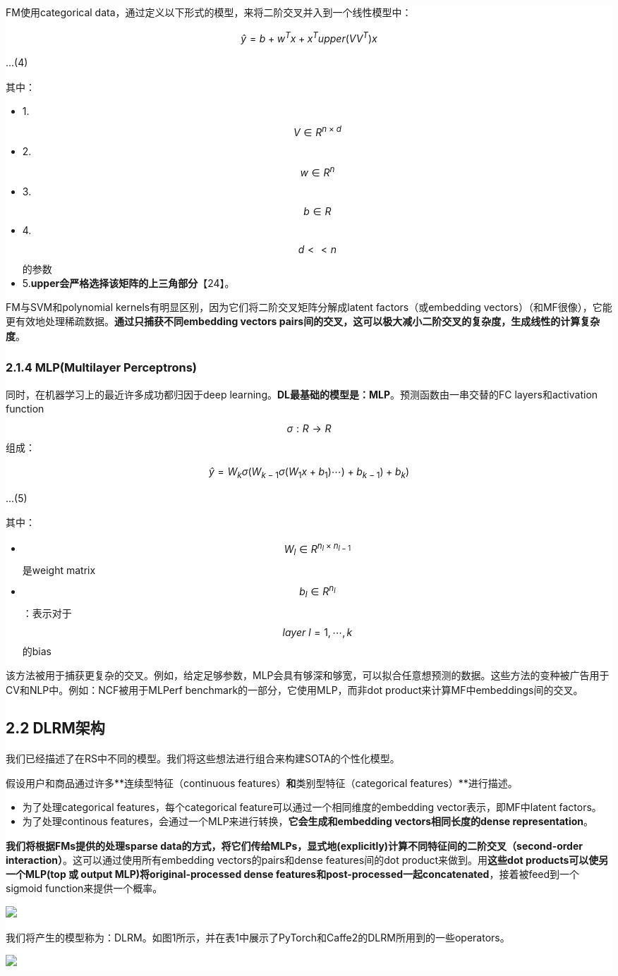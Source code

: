 FM使用categorical data，通过定义以下形式的模型，来将二阶交叉并入到一个线性模型中：

$$
\hat{y} = b + w^T x + x^T upper(VV^T) x
$$

...(4)

其中：

- 1.$$V \in R^{n \times d}$$
- 2.$$w \in R^n$$
- 3.$$b \in R$$
- 4.$$d << n$$的参数
- 5.**upper会严格选择该矩阵的上三角部分**【24】。

FM与SVM和polynomial kernels有明显区别，因为它们将二阶交叉矩阵分解成latent factors（或embedding vectors）（和MF很像），它能更有效地处理稀疏数据。**通过只捕获不同embedding vectors pairs间的交叉，这可以极大减小二阶交叉的复杂度，生成线性的计算复杂度**。

### 2.1.4 MLP(Multilayer Perceptrons)

同时，在机器学习上的最近许多成功都归因于deep learning。**DL最基础的模型是：MLP**。预测函数由一串交替的FC layers和activation function $$\sigma: R \rightarrow R$$组成：

$$
\hat{y} = W_k \sigma(W_{k-1} \sigma(W_1 x + b_1) \cdots) + b_{k-1}) + b_k)
$$

...(5)

其中：

- $$W_l \in R^{n_l \times n_{l-1}}$$是weight matrix
- $$b_l \in R^{n_l}$$：表示对于$$layer \ l=1,\cdots,k$$的bias

该方法被用于捕获更复杂的交叉。例如，给定足够参数，MLP会具有够深和够宽，可以拟合任意想预测的数据。这些方法的变种被广告用于CV和NLP中。例如：NCF被用于MLPerf benchmark的一部分，它使用MLP，而非dot product来计算MF中embeddings间的交叉。

## 2.2 DLRM架构

我们已经描述了在RS中不同的模型。我们将这些想法进行组合来构建SOTA的个性化模型。

假设用户和商品通过许多**连续型特征（continuous features）**和**类别型特征（categorical features）**进行描述。

- 为了处理categorical features，每个categorical feature可以通过一个相同维度的embedding vector表示，即MF中latent factors。
- 为了处理continous features，会通过一个MLP来进行转换，**它会生成和embedding vectors相同长度的dense representation**。

**我们将根据FMs提供的处理sparse data的方式，将它们传给MLPs，显式地(explicitly)计算不同特征间的二阶交叉（second-order interaction）**。这可以通过使用所有embedding vectors的pairs和dense features间的dot product来做到。用**这些dot products可以使另一个MLP(top 或 output MLP)将original-processed dense features和post-processed一起concatenated**，接着被feed到一个sigmoid function来提供一个概率。

<img src="https://picabstract-preview-ftn.weiyun.com/ftn_pic_abs_v3/97d8441dcc3ffcd6175c13a9510b9c7c46aa8e9f04317925cbf2ede503382bf1dbd315a33dee5ba9212dbaaef7594bea?pictype=scale&amp;from=30113&amp;version=3.3.3.3&amp;uin=402636034&amp;fname=f1.jpg&amp;size=750">


我们将产生的模型称为：DLRM。如图1所示，并在表1中展示了PyTorch和Caffe2的DLRM所用到的一些operators。

<img src="https://picabstract-preview-ftn.weiyun.com/ftn_pic_abs_v3/dc4ec4819daf1e4e3b7b0019d13fcd14ef6f9d67f7a7e2a21093cfb00c6cfa7e3c7a7e061367e97e10e6d5600818d3fc?pictype=scale&amp;from=30113&amp;version=3.3.3.3&amp;uin=402636034&amp;fname=f2.jpg&amp;size=750">
